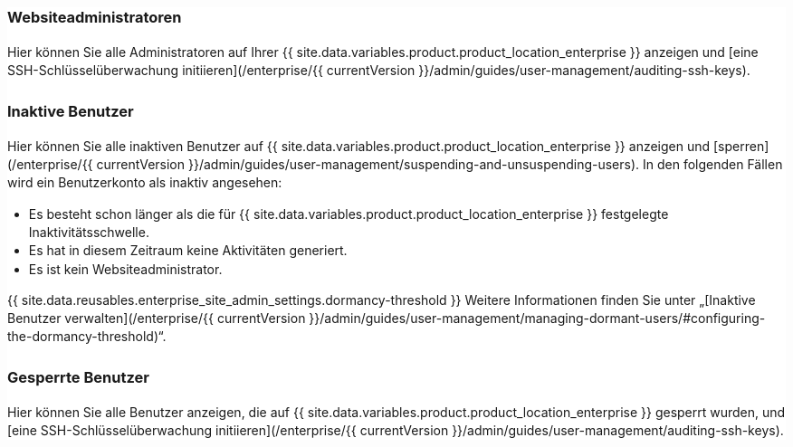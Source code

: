 ### Websiteadministratoren

Hier können Sie alle Administratoren auf Ihrer {{ site.data.variables.product.product_location_enterprise }} anzeigen und [eine SSH-Schlüsselüberwachung initiieren](/enterprise/{{ currentVersion }}/admin/guides/user-management/auditing-ssh-keys).

### Inaktive Benutzer

Hier können Sie alle inaktiven Benutzer auf {{ site.data.variables.product.product_location_enterprise }} anzeigen und [sperren](/enterprise/{{ currentVersion }}/admin/guides/user-management/suspending-and-unsuspending-users). In den folgenden Fällen wird ein Benutzerkonto als inaktiv angesehen:

- Es besteht schon länger als die für {{ site.data.variables.product.product_location_enterprise }} festgelegte Inaktivitätsschwelle.
- Es hat in diesem Zeitraum keine Aktivitäten generiert.
- Es ist kein Websiteadministrator.

{{ site.data.reusables.enterprise_site_admin_settings.dormancy-threshold }} Weitere Informationen finden Sie unter „[Inaktive Benutzer verwalten](/enterprise/{{ currentVersion }}/admin/guides/user-management/managing-dormant-users/#configuring-the-dormancy-threshold)“.

### Gesperrte Benutzer

Hier können Sie alle Benutzer anzeigen, die auf {{ site.data.variables.product.product_location_enterprise }} gesperrt wurden, und [eine SSH-Schlüsselüberwachung initiieren](/enterprise/{{ currentVersion }}/admin/guides/user-management/auditing-ssh-keys).

  [Seite mit Trends]: https://github.com/blog/1585-explore-what-is-trending-on-github

  [Codesuche]: https://github.com/blog/1381-a-whole-new-code-search
  [ElasticSearch]: http://www.elasticsearch.org/

  [Issues]: https://github.com/blog/831-issues-2-0-the-next-generation
